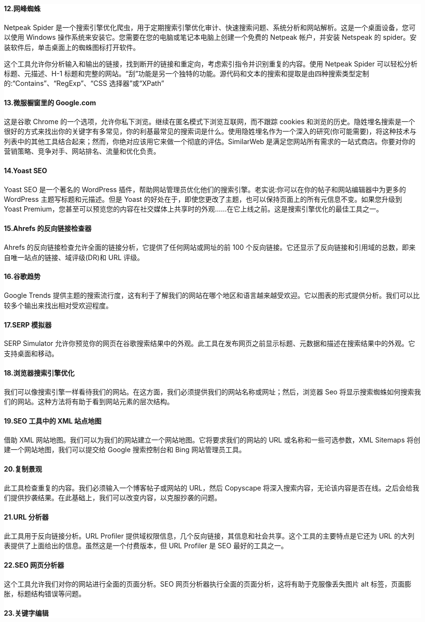 #### 12.网峰蜘蛛

Netpeak Spider 是一个搜索引擎优化爬虫，用于定期搜索引擎优化审计、快速搜索问题、系统分析和网站解析。这是一个桌面设备，您可以使用 Windows 操作系统来安装它。您需要在您的电脑或笔记本电脑上创建一个免费的 Netpeak 帐户，并安装 Netspeak 的 spider。安装软件后，单击桌面上的蜘蛛图标打开软件。

这个工具允许你分析输入和输出的链接，找到断开的链接和重定向，考虑索引指令并识别重复的内容。使用 Netpeak Spider 可以轻松分析标题、元描述、H-1 标题和完整的网站。“刮”功能是另一个独特的功能。源代码和文本的搜索和提取是由四种搜索类型定制的:“Contains”、“RegExp”、“CSS 选择器”或“XPath”

#### 13.微服橱窗里的 Google.com

这是谷歌 Chrome 的一个选项，允许你私下浏览。继续在匿名模式下浏览互联网，而不跟踪 cookies 和浏览的历史。隐姓埋名搜索是一个很好的方式来找出你的关键字有多常见，你的利基最常见的搜索词是什么。使用隐姓埋名作为一个深入的研究(你可能需要)，将这种技术与列表中的其他工具结合起来；然而，你绝对应该用它来做一个彻底的评估。SimilarWeb 是满足您网站所有需求的一站式商店。你要对你的营销策略、竞争对手、网站排名、流量和优化负责。

#### 14.Yoast SEO

Yoast SEO 是一个著名的 WordPress 插件，帮助网站管理员优化他们的搜索引擎。老实说:你可以在你的帖子和网站编辑器中为更多的 WordPress 主题写标题和元描述。但是 Yoast 的好处在于，即使您更改了主题，也可以保持页面上的所有元信息不变。如果您升级到 Yoast Premium，您甚至可以预览您的内容在社交媒体上共享时的外观……在它上线之前。这是搜索引擎优化的最佳工具之一。

#### 15.Ahrefs 的反向链接检查器

Ahrefs 的反向链接检查允许全面的链接分析，它提供了任何网站或网址的前 100 个反向链接。它还显示了反向链接和引用域的总数，即来自唯一站点的链接、域评级(DR)和 URL 评级。

#### 16.谷歌趋势

Google Trends 提供主题的搜索流行度，这有利于了解我们的网站在哪个地区和语言越来越受欢迎。它以图表的形式提供分析。我们可以比较多个输出来找出相对受欢迎程度。

#### 17.SERP 模拟器

SERP Simulator 允许你预览你的网页在谷歌搜索结果中的外观。此工具在发布网页之前显示标题、元数据和描述在搜索结果中的外观。它支持桌面和移动。

#### 18.浏览器搜索引擎优化

我们可以像搜索引擎一样看待我们的网站。在这方面，我们必须提供我们的网站名称或网址；然后，浏览器 Seo 将显示搜索蜘蛛如何搜索我们的网站。这种方法将有助于看到网站元素的层次结构。

#### 19.SEO 工具中的 XML 站点地图

借助 XML 网站地图。我们可以为我们的网站建立一个网站地图。它将要求我们的网站的 URL 或名称和一些可选参数，XML Sitemaps 将创建一个网站地图，我们可以提交给 Google 搜索控制台和 Bing 网站管理员工具。

#### 20.复制景观

此工具检查重复的内容。我们必须输入一个博客帖子或网站的 URL，然后 Copyscape 将深入搜索内容，无论该内容是否在线。之后会给我们提供抄袭结果。在此基础上，我们可以改变内容，以克服抄袭的问题。

#### 21.URL 分析器

此工具用于反向链接分析。URL Profiler 提供域权限信息，几个反向链接，其信息和社会共享。这个工具的主要特点是它还为 URL 的大列表提供了上面给出的信息。虽然这是一个付费版本，但 URL Profiler 是 SEO 最好的工具之一。

#### 22.SEO 网页分析器

这个工具允许我们对你的网站进行全面的页面分析。SEO 网页分析器执行全面的页面分析，这将有助于克服像丢失图片 alt 标签，页面膨胀，标题结构错误等问题。

#### 23.关键字编辑
